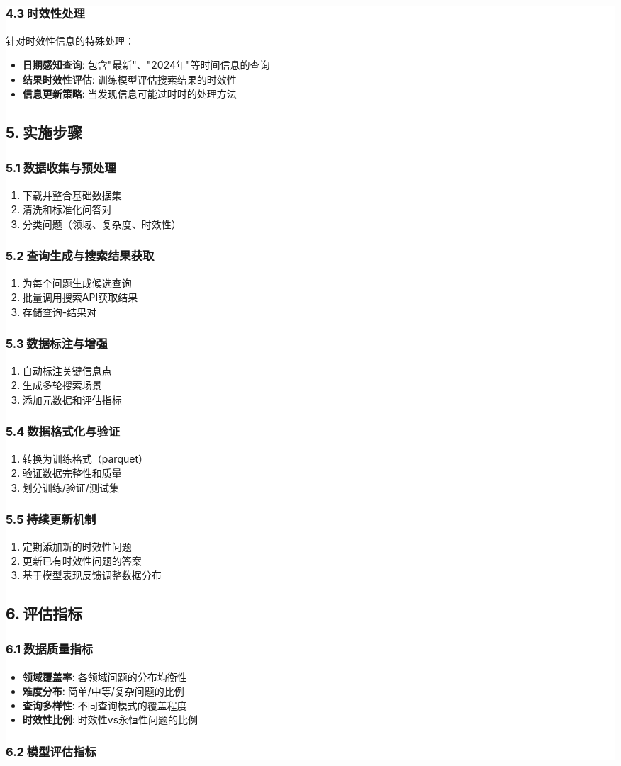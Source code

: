 ### 4.3 时效性处理

针对时效性信息的特殊处理：

- **日期感知查询**: 包含"最新"、"2024年"等时间信息的查询
- **结果时效性评估**: 训练模型评估搜索结果的时效性
- **信息更新策略**: 当发现信息可能过时时的处理方法

## 5. 实施步骤

### 5.1 数据收集与预处理

1. 下载并整合基础数据集
2. 清洗和标准化问答对
3. 分类问题（领域、复杂度、时效性）

### 5.2 查询生成与搜索结果获取

1. 为每个问题生成候选查询
2. 批量调用搜索API获取结果
3. 存储查询-结果对

### 5.3 数据标注与增强

1. 自动标注关键信息点
2. 生成多轮搜索场景
3. 添加元数据和评估指标

### 5.4 数据格式化与验证

1. 转换为训练格式（parquet）
2. 验证数据完整性和质量
3. 划分训练/验证/测试集

### 5.5 持续更新机制

1. 定期添加新的时效性问题
2. 更新已有时效性问题的答案
3. 基于模型表现反馈调整数据分布

## 6. 评估指标

### 6.1 数据质量指标

- **领域覆盖率**: 各领域问题的分布均衡性
- **难度分布**: 简单/中等/复杂问题的比例
- **查询多样性**: 不同查询模式的覆盖程度
- **时效性比例**: 时效性vs永恒性问题的比例

### 6.2 模型评估指标
